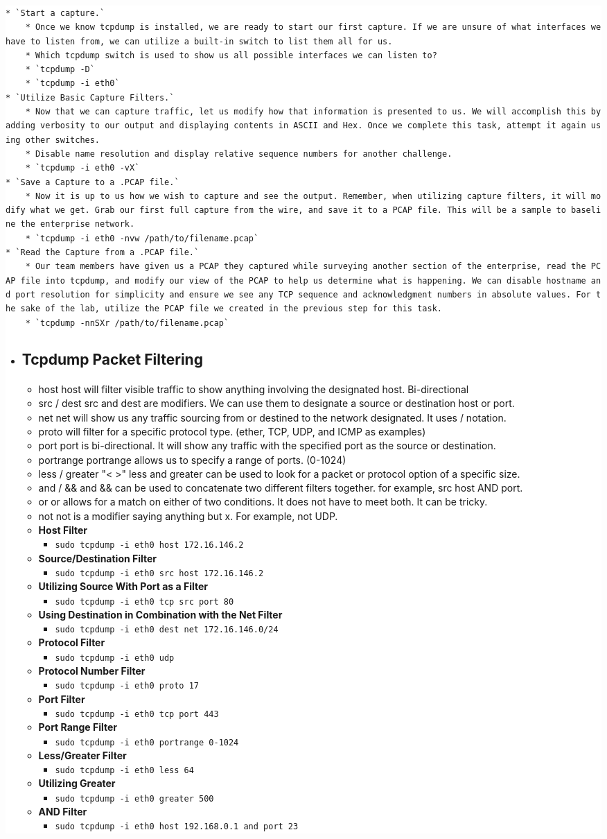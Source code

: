 	* `Start a capture.`
		* Once we know tcpdump is installed, we are ready to start our first capture. If we are unsure of what interfaces we have to listen from, we can utilize a built-in switch to list them all for us.
		* Which tcpdump switch is used to show us all possible interfaces we can listen to?
		* `tcpdump -D`
		* `tcpdump -i eth0`
	* `Utilize Basic Capture Filters.`
		* Now that we can capture traffic, let us modify how that information is presented to us. We will accomplish this by adding verbosity to our output and displaying contents in ASCII and Hex. Once we complete this task, attempt it again using other switches.
		* Disable name resolution and display relative sequence numbers for another challenge.
		* `tcpdump -i eth0 -vX`
	* `Save a Capture to a .PCAP file.`
		* Now it is up to us how we wish to capture and see the output. Remember, when utilizing capture filters, it will modify what we get. Grab our first full capture from the wire, and save it to a PCAP file. This will be a sample to baseline the enterprise network.
		* `tcpdump -i eth0 -nvw /path/to/filename.pcap`
	* `Read the Capture from a .PCAP file.`
		* Our team members have given us a PCAP they captured while surveying another section of the enterprise, read the PCAP file into tcpdump, and modify our view of the PCAP to help us determine what is happening. We can disable hostname and port resolution for simplicity and ensure we see any TCP sequence and acknowledgment numbers in absolute values. For the sake of the lab, utilize the PCAP file we created in the previous step for this task.
		* `tcpdump -nnSXr /path/to/filename.pcap`
* ## Tcpdump Packet Filtering
	* host	host will filter visible traffic to show anything involving the designated host. Bi-directional
	* src / dest	src and dest are modifiers. We can use them to designate a source or destination host or port.
	* net	net will show us any traffic sourcing from or destined to the network designated. It uses / notation.
	* proto	will filter for a specific protocol type. (ether, TCP, UDP, and ICMP as examples)
	* port	port is bi-directional. It will show any traffic with the specified port as the source or destination.
	* portrange	portrange allows us to specify a range of ports. (0-1024)
	* less / greater "< >"	less and greater can be used to look for a packet or protocol option of a specific size.
	* and / &&	and && can be used to concatenate two different filters together. for example, src host AND port.
	* or	or allows for a match on either of two conditions. It does not have to meet both. It can be tricky.
	* not	not is a modifier saying anything but x. For example, not UDP.
	* **Host Filter**
		* `sudo tcpdump -i eth0 host 172.16.146.2`
	* **Source/Destination Filter**
		* `sudo tcpdump -i eth0 src host 172.16.146.2`
	* **Utilizing Source With Port as a Filter**
		* `sudo tcpdump -i eth0 tcp src port 80`
	* **Using Destination in Combination with the Net Filter**
		* `sudo tcpdump -i eth0 dest net 172.16.146.0/24`
	* **Protocol Filter**
		* `sudo tcpdump -i eth0 udp`
	* **Protocol Number Filter**
		* `sudo tcpdump -i eth0 proto 17`
	* **Port Filter**
		* `sudo tcpdump -i eth0 tcp port 443`
	* **Port Range Filter**
		* `sudo tcpdump -i eth0 portrange 0-1024`
	* **Less/Greater Filter**
		* `sudo tcpdump -i eth0 less 64`
	* **Utilizing Greater**
		* `sudo tcpdump -i eth0 greater 500`
	* **AND Filter**
		* `sudo tcpdump -i eth0 host 192.168.0.1 and port 23`